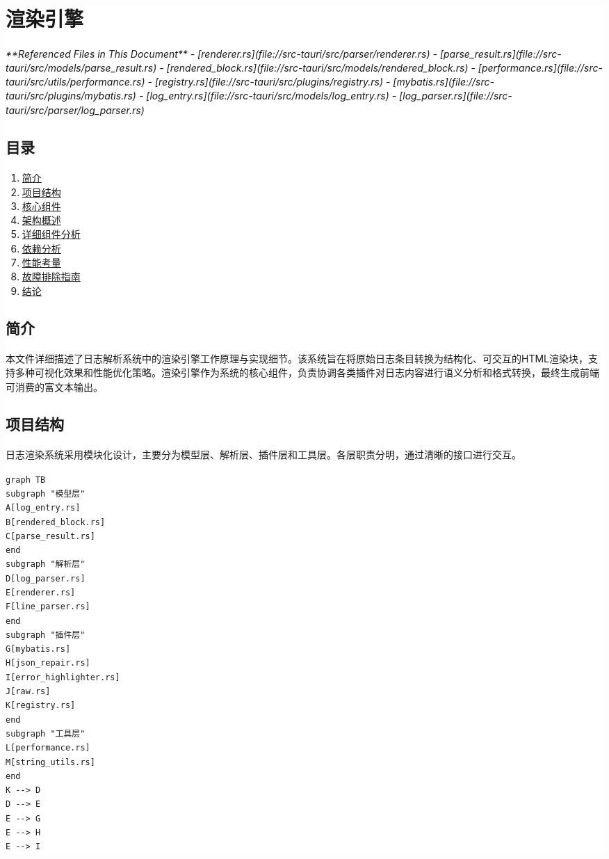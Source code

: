 # 渲染引擎

<cite>
**Referenced Files in This Document**   
- [renderer.rs](file://src-tauri/src/parser/renderer.rs)
- [parse_result.rs](file://src-tauri/src/models/parse_result.rs)
- [rendered_block.rs](file://src-tauri/src/models/rendered_block.rs)
- [performance.rs](file://src-tauri/src/utils/performance.rs)
- [registry.rs](file://src-tauri/src/plugins/registry.rs)
- [mybatis.rs](file://src-tauri/src/plugins/mybatis.rs)
- [log_entry.rs](file://src-tauri/src/models/log_entry.rs)
- [log_parser.rs](file://src-tauri/src/parser/log_parser.rs)
</cite>

## 目录
1. [简介](#简介)
2. [项目结构](#项目结构)
3. [核心组件](#核心组件)
4. [架构概述](#架构概述)
5. [详细组件分析](#详细组件分析)
6. [依赖分析](#依赖分析)
7. [性能考量](#性能考量)
8. [故障排除指南](#故障排除指南)
9. [结论](#结论)

## 简介

本文件详细描述了日志解析系统中的渲染引擎工作原理与实现细节。该系统旨在将原始日志条目转换为结构化、可交互的HTML渲染块，支持多种可视化效果和性能优化策略。渲染引擎作为系统的核心组件，负责协调各类插件对日志内容进行语义分析和格式转换，最终生成前端可消费的富文本输出。

## 项目结构

日志渲染系统采用模块化设计，主要分为模型层、解析层、插件层和工具层。各层职责分明，通过清晰的接口进行交互。

```mermaid
graph TB
subgraph "模型层"
A[log_entry.rs]
B[rendered_block.rs]
C[parse_result.rs]
end
subgraph "解析层"
D[log_parser.rs]
E[renderer.rs]
F[line_parser.rs]
end
subgraph "插件层"
G[mybatis.rs]
H[json_repair.rs]
I[error_highlighter.rs]
J[raw.rs]
K[registry.rs]
end
subgraph "工具层"
L[performance.rs]
M[string_utils.rs]
end
K --> D
D --> E
E --> G
E --> H
E --> I
```
